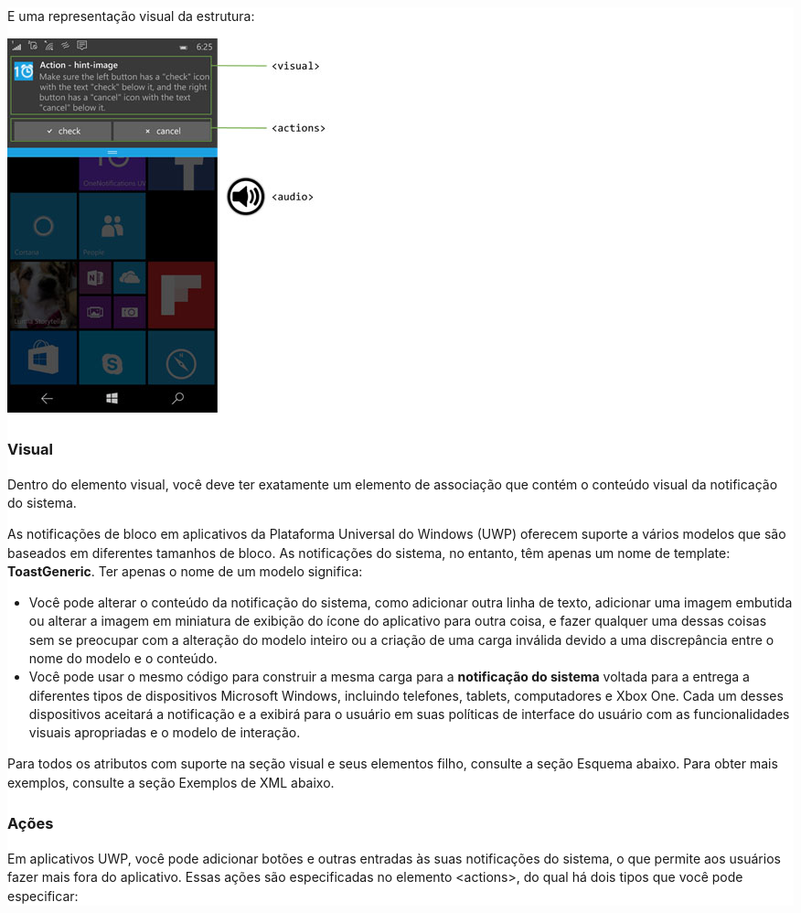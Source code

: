E uma representação visual da estrutura:

![estrutura de notificação do sistema](images/adaptivetoasts-structure.jpg)

### <span id="Visual"></span><span id="visual"></span><span id="VISUAL"></span>Visual

Dentro do elemento visual, você deve ter exatamente um elemento de associação que contém o conteúdo visual da notificação do sistema.

As notificações de bloco em aplicativos da Plataforma Universal do Windows (UWP) oferecem suporte a vários modelos que são baseados em diferentes tamanhos de bloco. As notificações do sistema, no entanto, têm apenas um nome de template: **ToastGeneric**. Ter apenas o nome de um modelo significa:

-   Você pode alterar o conteúdo da notificação do sistema, como adicionar outra linha de texto, adicionar uma imagem embutida ou alterar a imagem em miniatura de exibição do ícone do aplicativo para outra coisa, e fazer qualquer uma dessas coisas sem se preocupar com a alteração do modelo inteiro ou a criação de uma carga inválida devido a uma discrepância entre o nome do modelo e o conteúdo.
-   Você pode usar o mesmo código para construir a mesma carga para a **notificação do sistema** voltada para a entrega a diferentes tipos de dispositivos Microsoft Windows, incluindo telefones, tablets, computadores e Xbox One. Cada um desses dispositivos aceitará a notificação e a exibirá para o usuário em suas políticas de interface do usuário com as funcionalidades visuais apropriadas e o modelo de interação.

Para todos os atributos com suporte na seção visual e seus elementos filho, consulte a seção Esquema abaixo. Para obter mais exemplos, consulte a seção Exemplos de XML abaixo.

### <span id="Actions"></span><span id="actions"></span><span id="ACTIONS"></span>Ações

Em aplicativos UWP, você pode adicionar botões e outras entradas às suas notificações do sistema, o que permite aos usuários fazer mais fora do aplicativo. Essas ações são especificadas no elemento &lt;actions&gt;, do qual há dois tipos que você pode especificar:
